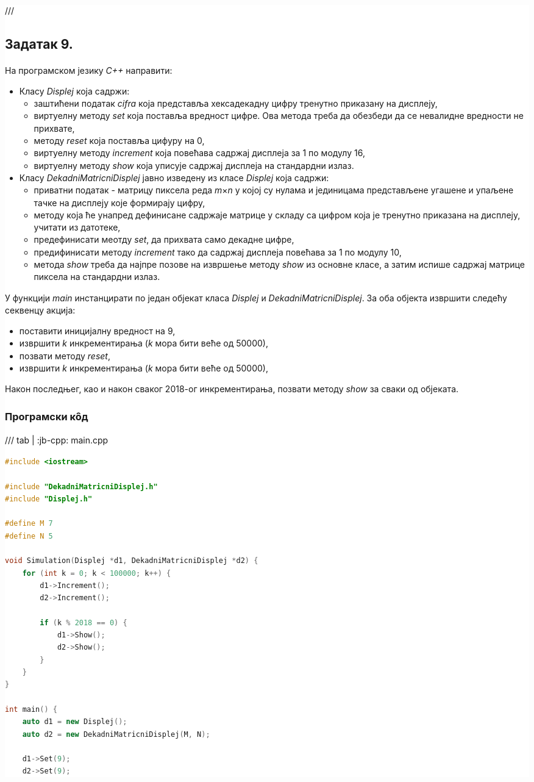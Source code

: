 ///

## Задатак 9.

На програмском језику _C++_ направити:

-   Класу _Displej_ која садржи:
    -   заштићени податак _cifra_ која представља хексадекадну цифру тренутно приказану на дисплеју,
    -   виртуелну методу _set_ која поставља вредност цифре. Ова метода треба да обезбеди да се невалидне вредности не прихвате,
    -   методу _reset_ која поставља цифуру на 0,
    -   виртуелну методу _increment_ која повећава садржај дисплеја за 1 по модулу 16,
    -   виртуелну методу _show_ која уписује садржај дисплеја на стандардни излаз.
-   Класу _DekadniMatricniDisplej_ јавно изведену из класе _Displej_ која садржи:
    -   приватни податак - матрицу пиксела реда *m*×*n* у којој су нулама и јединицама представљене угашене и упаљене тачке на дисплеју које формирају цифру,
    -   методу која ће унапред дефинисане садржајe матрице у складу са цифром која је тренутно приказана на дисплеју, учитати из датотеке,
    -   предефинисати меотду _set_, да прихвата само декадне цифре,
    -   предифинисати методу _increment_ тако да садржај дисплеја повећава за 1 по модулу 10,
    -   метода _show_ треба да најпре позове на извршење методу _show_ из основне класе, а затим испише садржај матрице пиксела на стандардни излаз.

У функцији _main_ инстанцирати по један објекат класа _Displej_ и _DekadniMatricniDisplej_. За оба објекта извршити следећу секвенцу акција:

-   поставити иницијалну вредност на 9,
-   извршити _k_ инкрементирања (_k_ мора бити веће од 50000),
-   позвати методу _reset_,
-   извршити _k_ инкрементирања (_k_ мора бити веће од 50000),

Након последњег, као и након сваког 2018-ог инкрементирања, позвати методу _show_ за сваки од објеката.

### Програмски ко̑д

/// tab | :jb-cpp: main.cpp

```cpp
#include <iostream>

#include "DekadniMatricniDisplej.h"
#include "Displej.h"

#define M 7
#define N 5

void Simulation(Displej *d1, DekadniMatricniDisplej *d2) {
    for (int k = 0; k < 100000; k++) {
        d1->Increment();
        d2->Increment();

        if (k % 2018 == 0) {
            d1->Show();
            d2->Show();
        }
    }
}

int main() {
    auto d1 = new Displej();
    auto d2 = new DekadniMatricniDisplej(M, N);

    d1->Set(9);
    d2->Set(9);

```